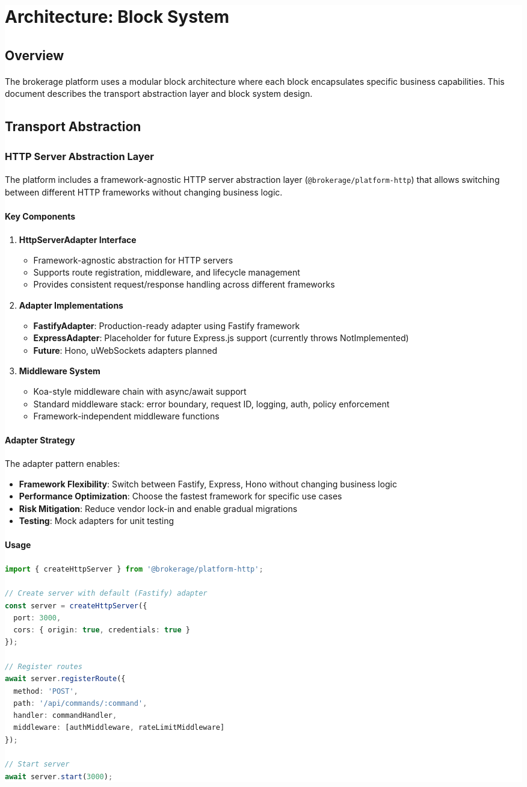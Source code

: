  
# Architecture: Block System

## Overview

The brokerage platform uses a modular block architecture where each block encapsulates specific business capabilities. This document describes the transport abstraction layer and block system design.

## Transport Abstraction

### HTTP Server Abstraction Layer

The platform includes a framework-agnostic HTTP server abstraction layer (`@brokerage/platform-http`) that allows switching between different HTTP frameworks without changing business logic.

#### Key Components

1. **HttpServerAdapter Interface**
   - Framework-agnostic abstraction for HTTP servers
   - Supports route registration, middleware, and lifecycle management
   - Provides consistent request/response handling across different frameworks

2. **Adapter Implementations**
   - **FastifyAdapter**: Production-ready adapter using Fastify framework
   - **ExpressAdapter**: Placeholder for future Express.js support (currently throws NotImplemented)
   - **Future**: Hono, uWebSockets adapters planned

3. **Middleware System**
   - Koa-style middleware chain with async/await support
   - Standard middleware stack: error boundary, request ID, logging, auth, policy enforcement
   - Framework-independent middleware functions

#### Adapter Strategy

The adapter pattern enables:
- **Framework Flexibility**: Switch between Fastify, Express, Hono without changing business logic
- **Performance Optimization**: Choose the fastest framework for specific use cases
- **Risk Mitigation**: Reduce vendor lock-in and enable gradual migrations
- **Testing**: Mock adapters for unit testing

#### Usage

```typescript
import { createHttpServer } from '@brokerage/platform-http';

// Create server with default (Fastify) adapter
const server = createHttpServer({
  port: 3000,
  cors: { origin: true, credentials: true }
});

// Register routes
await server.registerRoute({
  method: 'POST',
  path: '/api/commands/:command',
  handler: commandHandler,
  middleware: [authMiddleware, rateLimitMiddleware]
});

// Start server
await server.start(3000);
```
